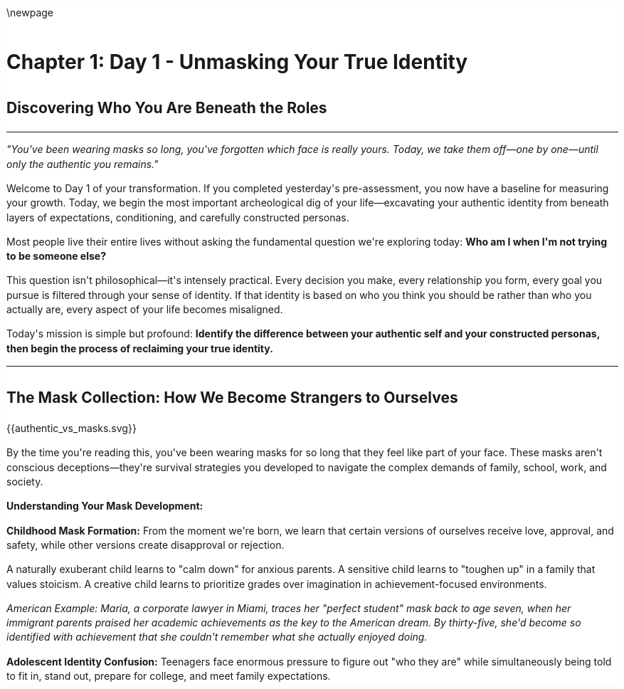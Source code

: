 
\newpage
# Chapter 1: Day 1 - Unmasking Your True Identity
## Discovering Who You Are Beneath the Roles

---

*"You've been wearing masks so long, you've forgotten which face is really yours. Today, we take them off—one by one—until only the authentic you remains."*

Welcome to Day 1 of your transformation. If you completed yesterday's pre-assessment, you now have a baseline for measuring your growth. Today, we begin the most important archeological dig of your life—excavating your authentic identity from beneath layers of expectations, conditioning, and carefully constructed personas.

Most people live their entire lives without asking the fundamental question we're exploring today: **Who am I when I'm not trying to be someone else?**

This question isn't philosophical—it's intensely practical. Every decision you make, every relationship you form, every goal you pursue is filtered through your sense of identity. If that identity is based on who you think you should be rather than who you actually are, every aspect of your life becomes misaligned.

Today's mission is simple but profound: **Identify the difference between your authentic self and your constructed personas, then begin the process of reclaiming your true identity.**

---

## The Mask Collection: How We Become Strangers to Ourselves


{{authentic_vs_masks.svg}}


By the time you're reading this, you've been wearing masks for so long that they feel like part of your face. These masks aren't conscious deceptions—they're survival strategies you developed to navigate the complex demands of family, school, work, and society.

**Understanding Your Mask Development:**

**Childhood Mask Formation:** From the moment we're born, we learn that certain versions of ourselves receive love, approval, and safety, while other versions create disapproval or rejection. 

A naturally exuberant child learns to "calm down" for anxious parents. A sensitive child learns to "toughen up" in a family that values stoicism. A creative child learns to prioritize grades over imagination in achievement-focused environments.

*American Example: Maria, a corporate lawyer in Miami, traces her "perfect student" mask back to age seven, when her immigrant parents praised her academic achievements as the key to the American dream. By thirty-five, she'd become so identified with achievement that she couldn't remember what she actually enjoyed doing.*

**Adolescent Identity Confusion:** Teenagers face enormous pressure to figure out "who they are" while simultaneously being told to fit in, stand out, prepare for college, and meet family expectations. 
